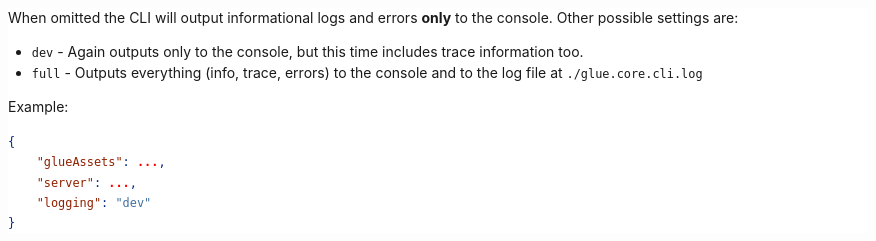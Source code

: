 When omitted the CLI will output informational logs and errors **only** to the console. Other possible settings are:
- `dev` - Again outputs only to the console, but this time includes trace information too.
- `full` - Outputs everything (info, trace, errors) to the console and to the log file at `./glue.core.cli.log`

Example:
```json
{
    "glueAssets": ...,
    "server": ...,
    "logging": "dev"
}
```
